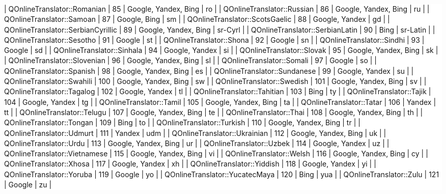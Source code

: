 |           QOnlineTranslator::Romanian |  85   | Google, Yandex, Bing | ro            |
|            QOnlineTranslator::Russian |  86   | Google, Yandex, Bing | ru            |
|             QOnlineTranslator::Samoan |  87   | Google, Bing         | sm            |
|        QOnlineTranslator::ScotsGaelic |  88   | Google, Yandex       | gd            |
|    QOnlineTranslator::SerbianCyrillic |  89   | Google, Yandex, Bing | sr-Cyrl       |
|       QOnlineTranslator::SerbianLatin |  90   | Bing                 | sr-Latin      |
|            QOnlineTranslator::Sesotho |  91   | Google               | st            |
|              QOnlineTranslator::Shona |  92   | Google               | sn            |
|             QOnlineTranslator::Sindhi |  93   | Google               | sd            |
|            QOnlineTranslator::Sinhala |  94   | Google, Yandex       | si            |
|             QOnlineTranslator::Slovak |  95   | Google, Yandex, Bing | sk            |
|          QOnlineTranslator::Slovenian |  96   | Google, Yandex, Bing | sl            |
|             QOnlineTranslator::Somali |  97   | Google               | so            |
|            QOnlineTranslator::Spanish |  98   | Google, Yandex, Bing | es            |
|          QOnlineTranslator::Sundanese |  99   | Google, Yandex       | su            |
|            QOnlineTranslator::Swahili |  100  | Google, Yandex, Bing | sw            |
|            QOnlineTranslator::Swedish |  101  | Google, Yandex, Bing | sv            |
|            QOnlineTranslator::Tagalog |  102  | Google, Yandex       | tl            |
|           QOnlineTranslator::Tahitian |  103  | Bing                 | ty            |
|              QOnlineTranslator::Tajik |  104  | Google, Yandex       | tg            |
|              QOnlineTranslator::Tamil |  105  | Google, Yandex, Bing | ta            |
|              QOnlineTranslator::Tatar |  106  | Yandex               | tt            |
|             QOnlineTranslator::Telugu |  107  | Google, Yandex, Bing | te            |
|               QOnlineTranslator::Thai |  108  | Google, Yandex, Bing | th            |
|             QOnlineTranslator::Tongan |  109  | Bing                 | to            |
|            QOnlineTranslator::Turkish |  110  | Google, Yandex, Bing | tr            |
|             QOnlineTranslator::Udmurt |  111  | Yandex               | udm           |
|          QOnlineTranslator::Ukrainian |  112  | Google, Yandex, Bing | uk            |
|               QOnlineTranslator::Urdu |  113  | Google, Yandex, Bing | ur            |
|              QOnlineTranslator::Uzbek |  114  | Google, Yandex       | uz            |
|         QOnlineTranslator::Vietnamese |  115  | Google, Yandex, Bing | vi            |
|              QOnlineTranslator::Welsh |  116  | Google, Yandex, Bing | cy            |
|              QOnlineTranslator::Xhosa |  117  | Google, Yandex       | xh            |
|            QOnlineTranslator::Yiddish |  118  | Google, Yandex       | yi            |
|             QOnlineTranslator::Yoruba |  119  | Google               | yo            |
|        QOnlineTranslator::YucatecMaya |  120  | Bing                 | yua           |
|               QOnlineTranslator::Zulu |  121  | Google               | zu            |
